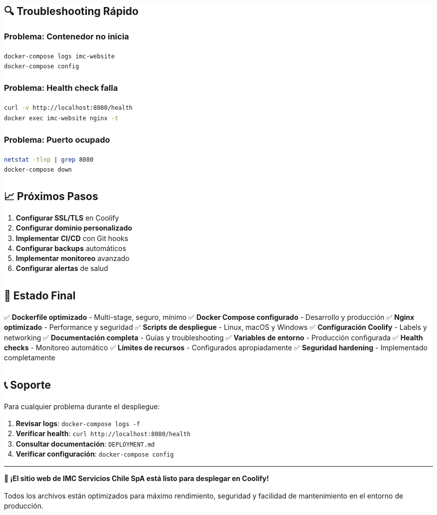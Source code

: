 ## 🔍 Troubleshooting Rápido

### Problema: Contenedor no inicia
```bash
docker-compose logs imc-website
docker-compose config
```

### Problema: Health check falla
```bash
curl -v http://localhost:8080/health
docker exec imc-website nginx -t
```

### Problema: Puerto ocupado
```bash
netstat -tlnp | grep 8080
docker-compose down
```

## 📈 Próximos Pasos

1. **Configurar SSL/TLS** en Coolify
2. **Configurar dominio personalizado**
3. **Implementar CI/CD** con Git hooks
4. **Configurar backups** automáticos
5. **Implementar monitoreo** avanzado
6. **Configurar alertas** de salud

## 🎉 Estado Final

✅ **Dockerfile optimizado** - Multi-stage, seguro, mínimo
✅ **Docker Compose configurado** - Desarrollo y producción
✅ **Nginx optimizado** - Performance y seguridad
✅ **Scripts de despliegue** - Linux, macOS y Windows
✅ **Configuración Coolify** - Labels y networking
✅ **Documentación completa** - Guías y troubleshooting
✅ **Variables de entorno** - Producción configurada
✅ **Health checks** - Monitoreo automático
✅ **Límites de recursos** - Configurados apropiadamente
✅ **Seguridad hardening** - Implementado completamente

## 📞 Soporte

Para cualquier problema durante el despliegue:

1. **Revisar logs**: `docker-compose logs -f`
2. **Verificar health**: `curl http://localhost:8080/health`
3. **Consultar documentación**: `DEPLOYMENT.md`
4. **Verificar configuración**: `docker-compose config`

---

**🚀 ¡El sitio web de IMC Servicios Chile SpA está listo para desplegar en Coolify!**

Todos los archivos están optimizados para máximo rendimiento, seguridad y facilidad de mantenimiento en el entorno de producción.